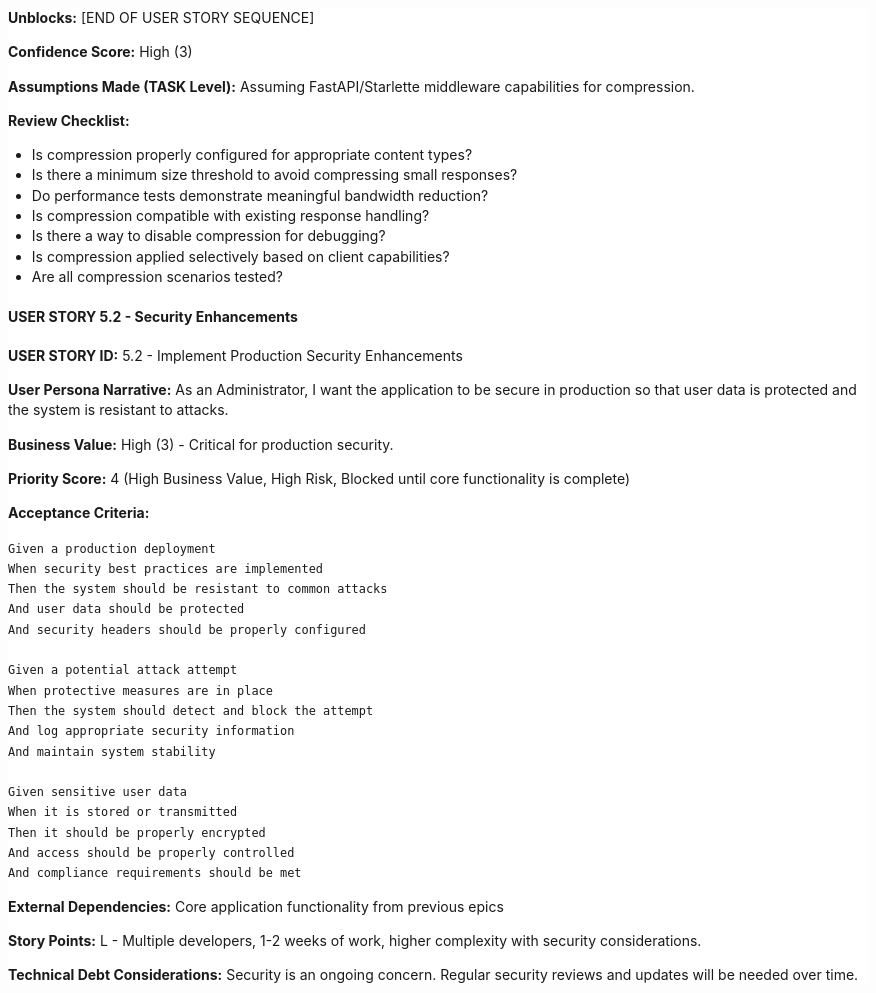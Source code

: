 **Unblocks:** [END OF USER STORY SEQUENCE]

**Confidence Score:** High (3)

**Assumptions Made (TASK Level):** Assuming FastAPI/Starlette middleware capabilities for compression.

**Review Checklist:**
- Is compression properly configured for appropriate content types?
- Is there a minimum size threshold to avoid compressing small responses?
- Do performance tests demonstrate meaningful bandwidth reduction?
- Is compression compatible with existing response handling?
- Is there a way to disable compression for debugging?
- Is compression applied selectively based on client capabilities?
- Are all compression scenarios tested?

#### USER STORY 5.2 - Security Enhancements
**USER STORY ID:** 5.2 - Implement Production Security Enhancements

**User Persona Narrative:** As an Administrator, I want the application to be secure in production so that user data is protected and the system is resistant to attacks.

**Business Value:** High (3) - Critical for production security.

**Priority Score:** 4 (High Business Value, High Risk, Blocked until core functionality is complete)

**Acceptance Criteria:**
```
Given a production deployment
When security best practices are implemented
Then the system should be resistant to common attacks
And user data should be protected
And security headers should be properly configured

Given a potential attack attempt
When protective measures are in place
Then the system should detect and block the attempt
And log appropriate security information
And maintain system stability

Given sensitive user data
When it is stored or transmitted
Then it should be properly encrypted
And access should be properly controlled
And compliance requirements should be met
```

**External Dependencies:** Core application functionality from previous epics

**Story Points:** L - Multiple developers, 1-2 weeks of work, higher complexity with security considerations.

**Technical Debt Considerations:** Security is an ongoing concern. Regular security reviews and updates will be needed over time.
